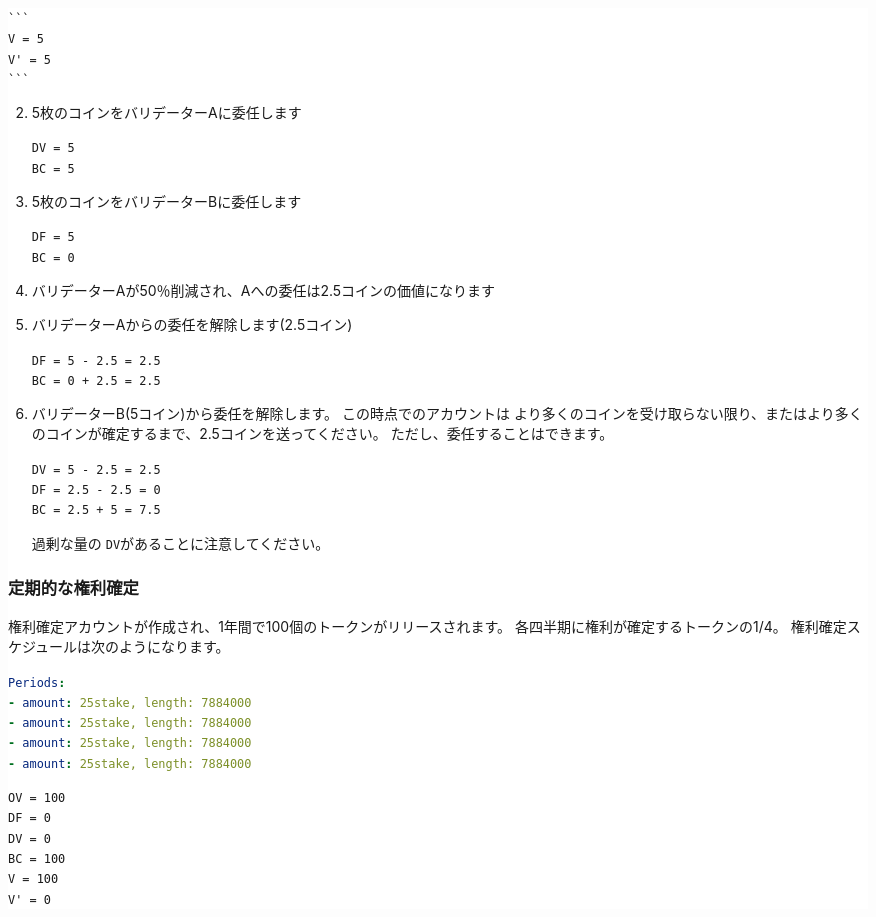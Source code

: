     ```
    V = 5
    V' = 5
    ```

2. 5枚のコインをバリデーターAに委任します

    ```
    DV = 5
    BC = 5
    ```

3. 5枚のコインをバリデーターBに委任します

    ```
    DF = 5
    BC = 0
    ```

4. バリデーターAが50％削減され、Aへの委任は2.5コインの価値になります
5. バリデーターAからの委任を解除します(2.5コイン)

    ```
    DF = 5 - 2.5 = 2.5
    BC = 0 + 2.5 = 2.5
    ```

6. バリデーターB(5コイン)から委任を解除します。 この時点でのアカウントは
より多くのコインを受け取らない限り、またはより多くのコインが確定するまで、2.5コインを送ってください。
ただし、委任することはできます。

    ```
    DV = 5 - 2.5 = 2.5
    DF = 2.5 - 2.5 = 0
    BC = 2.5 + 5 = 7.5
    ```

    過剰な量の `DV`があることに注意してください。

### 定期的な権利確定

権利確定アカウントが作成され、1年間で100個のトークンがリリースされます。
各四半期に権利が確定するトークンの1/4。 権利確定スケジュールは次のようになります。

```yaml
Periods:
- amount: 25stake, length: 7884000
- amount: 25stake, length: 7884000
- amount: 25stake, length: 7884000
- amount: 25stake, length: 7884000
```

```
OV = 100
DF = 0
DV = 0
BC = 100
V = 100
V' = 0
```
